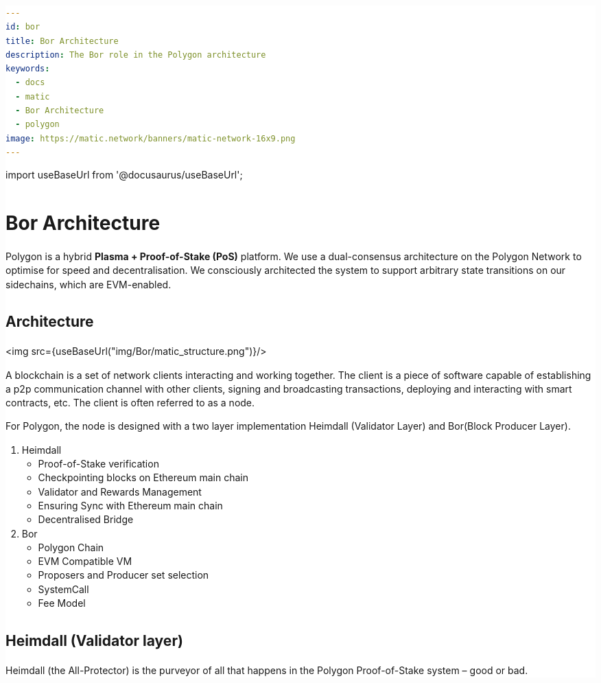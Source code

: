 ```yaml
---
id: bor
title: Bor Architecture
description: The Bor role in the Polygon architecture
keywords:
  - docs
  - matic
  - Bor Architecture
  - polygon
image: https://matic.network/banners/matic-network-16x9.png 
---
```

import useBaseUrl from '@docusaurus/useBaseUrl';

# **Bor Architecture**

Polygon is a hybrid **Plasma + Proof-of-Stake (PoS)** platform. We use a dual-consensus architecture on the Polygon Network to optimise for speed and decentralisation. We consciously architected the system to support arbitrary state transitions on our sidechains, which are EVM-enabled.

## **Architecture**

<img src={useBaseUrl("img/Bor/matic_structure.png")}/>

A blockchain is a set of network clients interacting and working together. The client is a piece of software capable of establishing a p2p communication channel with other clients, signing and broadcasting transactions, deploying and interacting with smart contracts, etc. The client is often referred to as a node.

For Polygon, the node is designed with a two layer implementation Heimdall (Validator Layer) and Bor(Block Producer Layer).

1. Heimdall
    - Proof-of-Stake verification
    - Checkpointing blocks on Ethereum main chain
    - Validator and Rewards Management
    - Ensuring Sync with Ethereum main chain
    - Decentralised Bridge
2. Bor
    - Polygon Chain
    - EVM Compatible VM
    - Proposers and Producer set selection
    - SystemCall
    - Fee Model

## **Heimdall (Validator layer)**

Heimdall (the All-Protector) is the purveyor of all that happens in the Polygon Proof-of-Stake system – good or bad.
